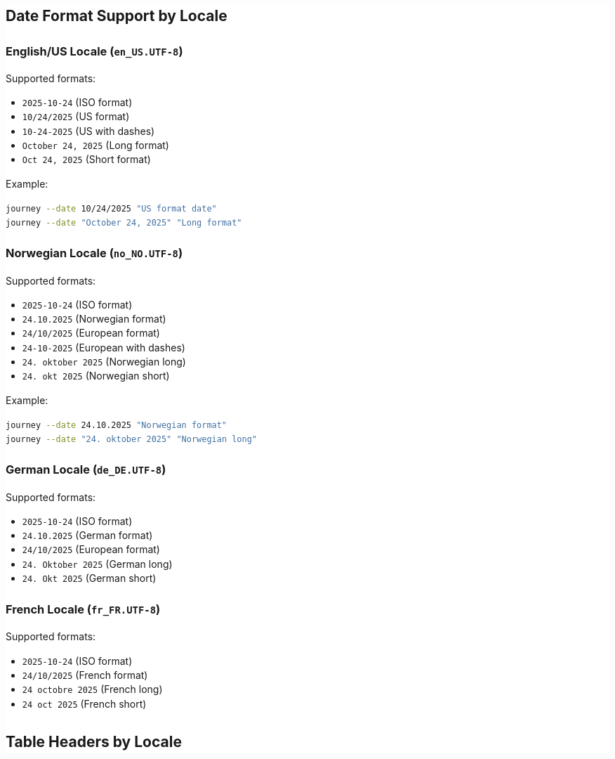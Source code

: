 ## Date Format Support by Locale

### English/US Locale (`en_US.UTF-8`)

Supported formats:
- `2025-10-24` (ISO format)
- `10/24/2025` (US format)
- `10-24-2025` (US with dashes)
- `October 24, 2025` (Long format)
- `Oct 24, 2025` (Short format)

Example:
```bash
journey --date 10/24/2025 "US format date"
journey --date "October 24, 2025" "Long format"
```

### Norwegian Locale (`no_NO.UTF-8`)

Supported formats:
- `2025-10-24` (ISO format)
- `24.10.2025` (Norwegian format)
- `24/10/2025` (European format)
- `24-10-2025` (European with dashes)
- `24. oktober 2025` (Norwegian long)
- `24. okt 2025` (Norwegian short)

Example:
```bash
journey --date 24.10.2025 "Norwegian format"
journey --date "24. oktober 2025" "Norwegian long"
```

### German Locale (`de_DE.UTF-8`)

Supported formats:
- `2025-10-24` (ISO format)
- `24.10.2025` (German format)
- `24/10/2025` (European format)
- `24. Oktober 2025` (German long)
- `24. Okt 2025` (German short)

### French Locale (`fr_FR.UTF-8`)

Supported formats:
- `2025-10-24` (ISO format)
- `24/10/2025` (French format)
- `24 octobre 2025` (French long)
- `24 oct 2025` (French short)

## Table Headers by Locale
